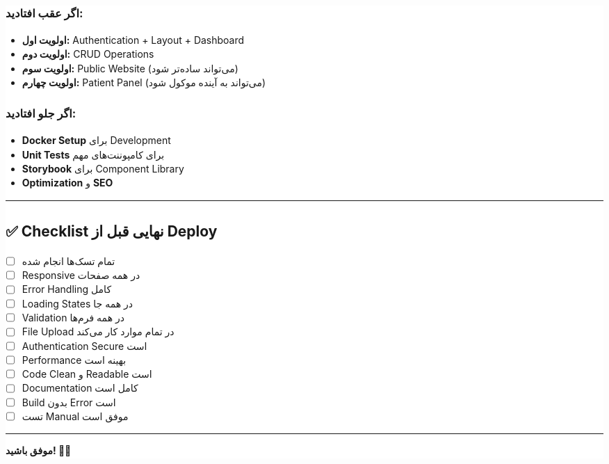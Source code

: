 ### اگر عقب افتادید:
- **اولویت اول:** Authentication + Layout + Dashboard
- **اولویت دوم:** CRUD Operations
- **اولویت سوم:** Public Website (می‌تواند ساده‌تر شود)
- **اولویت چهارم:** Patient Panel (می‌تواند به آینده موکول شود)

### اگر جلو افتادید:
- **Docker Setup** برای Development
- **Unit Tests** برای کامپوننت‌های مهم
- **Storybook** برای Component Library
- **Optimization** و **SEO**

---

## ✅ Checklist نهایی قبل از Deploy

- [ ] تمام تسک‌ها انجام شده
- [ ] Responsive در همه صفحات
- [ ] Error Handling کامل
- [ ] Loading States در همه جا
- [ ] Validation در همه فرم‌ها
- [ ] File Upload در تمام موارد کار می‌کند
- [ ] Authentication Secure است
- [ ] Performance بهینه است
- [ ] Code Clean و Readable است
- [ ] Documentation کامل است
- [ ] Build بدون Error است
- [ ] تست Manual موفق است

---

**موفق باشید! 💪🚀**

